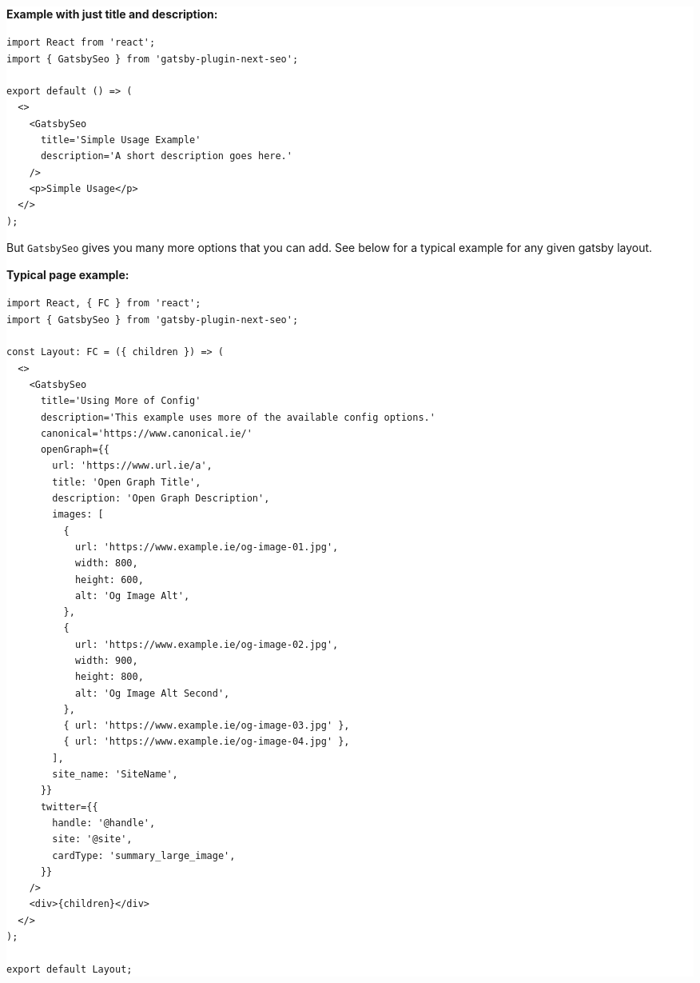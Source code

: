 **Example with just title and description:**

```tsx
import React from 'react';
import { GatsbySeo } from 'gatsby-plugin-next-seo';

export default () => (
  <>
    <GatsbySeo
      title='Simple Usage Example'
      description='A short description goes here.'
    />
    <p>Simple Usage</p>
  </>
);
```

But `GatsbySeo` gives you many more options that you can add. See below for a typical example for any given gatsby layout.

**Typical page example:**

```tsx
import React, { FC } from 'react';
import { GatsbySeo } from 'gatsby-plugin-next-seo';

const Layout: FC = ({ children }) => (
  <>
    <GatsbySeo
      title='Using More of Config'
      description='This example uses more of the available config options.'
      canonical='https://www.canonical.ie/'
      openGraph={{
        url: 'https://www.url.ie/a',
        title: 'Open Graph Title',
        description: 'Open Graph Description',
        images: [
          {
            url: 'https://www.example.ie/og-image-01.jpg',
            width: 800,
            height: 600,
            alt: 'Og Image Alt',
          },
          {
            url: 'https://www.example.ie/og-image-02.jpg',
            width: 900,
            height: 800,
            alt: 'Og Image Alt Second',
          },
          { url: 'https://www.example.ie/og-image-03.jpg' },
          { url: 'https://www.example.ie/og-image-04.jpg' },
        ],
        site_name: 'SiteName',
      }}
      twitter={{
        handle: '@handle',
        site: '@site',
        cardType: 'summary_large_image',
      }}
    />
    <div>{children}</div>
  </>
);

export default Layout;
```

